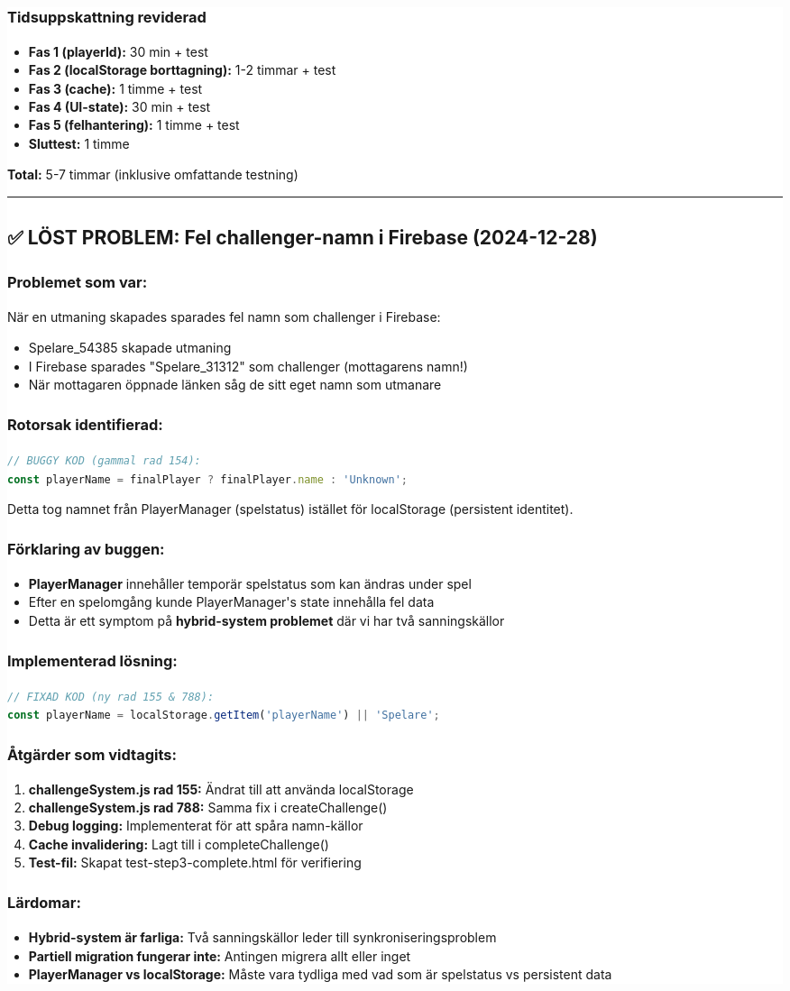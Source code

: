 ### Tidsuppskattning reviderad
- **Fas 1 (playerId):** 30 min + test
- **Fas 2 (localStorage borttagning):** 1-2 timmar + test
- **Fas 3 (cache):** 1 timme + test
- **Fas 4 (UI-state):** 30 min + test
- **Fas 5 (felhantering):** 1 timme + test
- **Sluttest:** 1 timme

**Total:** 5-7 timmar (inklusive omfattande testning)

---

## ✅ LÖST PROBLEM: Fel challenger-namn i Firebase (2024-12-28)

### Problemet som var:
När en utmaning skapades sparades fel namn som challenger i Firebase:
- Spelare_54385 skapade utmaning
- I Firebase sparades "Spelare_31312" som challenger (mottagarens namn!)
- När mottagaren öppnade länken såg de sitt eget namn som utmanare

### Rotorsak identifierad:
```javascript
// BUGGY KOD (gammal rad 154):
const playerName = finalPlayer ? finalPlayer.name : 'Unknown';
```
Detta tog namnet från PlayerManager (spelstatus) istället för localStorage (persistent identitet).

### Förklaring av buggen:
- **PlayerManager** innehåller temporär spelstatus som kan ändras under spel
- Efter en spelomgång kunde PlayerManager's state innehålla fel data
- Detta är ett symptom på **hybrid-system problemet** där vi har två sanningskällor

### Implementerad lösning:
```javascript
// FIXAD KOD (ny rad 155 & 788):
const playerName = localStorage.getItem('playerName') || 'Spelare';
```

### Åtgärder som vidtagits:
1. **challengeSystem.js rad 155:** Ändrat till att använda localStorage
2. **challengeSystem.js rad 788:** Samma fix i createChallenge()
3. **Debug logging:** Implementerat för att spåra namn-källor
4. **Cache invalidering:** Lagt till i completeChallenge()
5. **Test-fil:** Skapat test-step3-complete.html för verifiering

### Lärdomar:
- **Hybrid-system är farliga:** Två sanningskällor leder till synkroniseringsproblem
- **Partiell migration fungerar inte:** Antingen migrera allt eller inget
- **PlayerManager vs localStorage:** Måste vara tydliga med vad som är spelstatus vs persistent data
